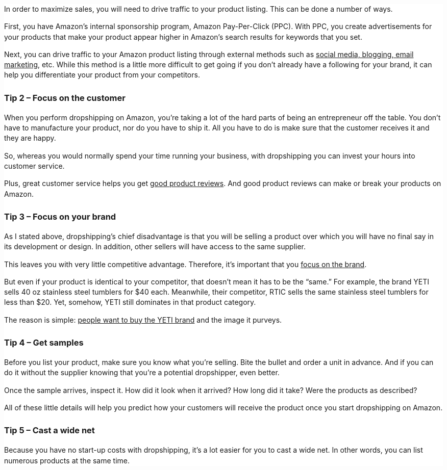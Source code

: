 In order to maximize sales, you will need to drive traffic to your product listing. This can be done a number of ways.

First, you have Amazon’s internal sponsorship program, Amazon Pay-Per-Click (PPC). With PPC, you create advertisements for your products that make your product appear higher in Amazon’s search results for keywords that you set.

Next, you can drive traffic to your Amazon product listing through external methods such as  [social media, blogging, email marketing](https://www.junglescout.com/blog/how-to-increase-amazon-sales/), etc. While this method is a little more difficult to get going if you don’t already have a following for your brand, it can help you differentiate your product from your competitors.

### Tip 2 – Focus on the customer

When you perform dropshipping on Amazon, you’re taking a lot of the hard parts of being an entrepreneur off the table. You don’t have to manufacture your product, nor do you have to ship it. All you have to do is make sure that the customer receives it and they are happy.

So, whereas you would normally spend your time running your business, with dropshipping you can invest your hours into customer service.

Plus, great customer service helps you get [good product reviews](https://www.junglescout.com/blog/how-to-get-reviews-on-amazon/). And good product reviews can make or break your products on Amazon.

### Tip 3 – Focus on your brand

As I stated above, dropshipping’s chief disadvantage is that you will be selling a product over which you will have no final say in its development or design. In addition, other sellers will have access to the same supplier.

This leaves you with very little competitive advantage. Therefore, it’s important that you [focus on the brand](https://www.junglescout.com/blog/build-an-ecommerce-brand/).

But even if your product is identical to your competitor, that doesn’t mean it has to be the “same.” For example, the brand YETI sells 40 oz stainless steel tumblers for $40 each. Meanwhile, their competitor, RTIC sells the same stainless steel tumblers for less than $20. Yet, somehow, YETI still dominates in that product category.

The reason is simple:  [people want to buy the YETI brand](https://www.junglescout.com/consumer-trends/)  and the image it purveys.

### Tip 4 – Get samples

Before you list your product, make sure you know what you’re selling. Bite the bullet and order a unit in advance. And if you can do it without the supplier knowing that you’re a potential dropshipper, even better.

Once the sample arrives, inspect it. How did it look when it arrived? How long did it take? Were the products as described?

All of these little details will help you predict how your customers will receive the product once you start dropshipping on Amazon.

### Tip 5 – Cast a wide net

Because you have no start-up costs with dropshipping, it’s a lot easier for you to cast a wide net. In other words, you can list numerous products at the same time.

